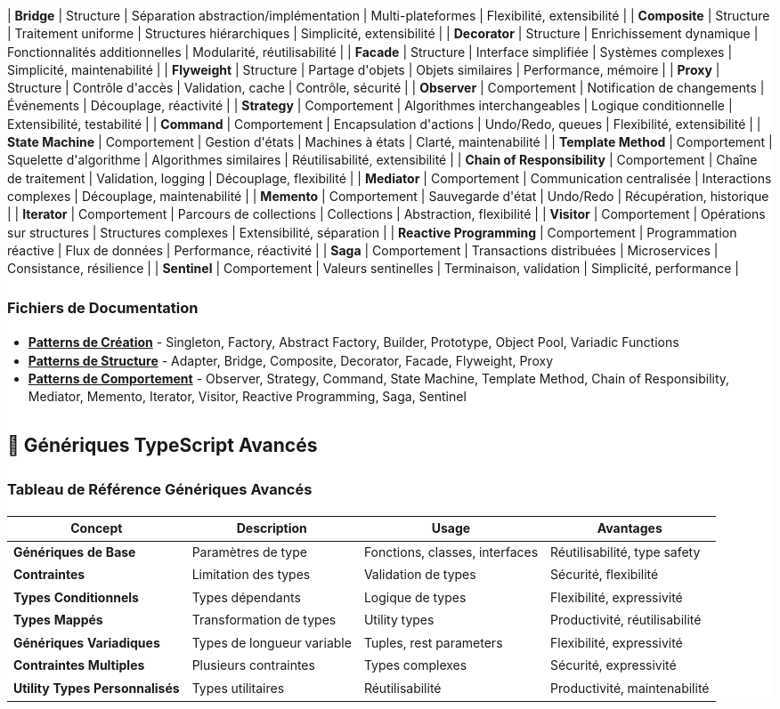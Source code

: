 | **Bridge** | Structure | Séparation abstraction/implémentation | Multi-plateformes | Flexibilité, extensibilité |
| **Composite** | Structure | Traitement uniforme | Structures hiérarchiques | Simplicité, extensibilité |
| **Decorator** | Structure | Enrichissement dynamique | Fonctionnalités additionnelles | Modularité, réutilisabilité |
| **Facade** | Structure | Interface simplifiée | Systèmes complexes | Simplicité, maintenabilité |
| **Flyweight** | Structure | Partage d'objets | Objets similaires | Performance, mémoire |
| **Proxy** | Structure | Contrôle d'accès | Validation, cache | Contrôle, sécurité |
| **Observer** | Comportement | Notification de changements | Événements | Découplage, réactivité |
| **Strategy** | Comportement | Algorithmes interchangeables | Logique conditionnelle | Extensibilité, testabilité |
| **Command** | Comportement | Encapsulation d'actions | Undo/Redo, queues | Flexibilité, extensibilité |
| **State Machine** | Comportement | Gestion d'états | Machines à états | Clarté, maintenabilité |
| **Template Method** | Comportement | Squelette d'algorithme | Algorithmes similaires | Réutilisabilité, extensibilité |
| **Chain of Responsibility** | Comportement | Chaîne de traitement | Validation, logging | Découplage, flexibilité |
| **Mediator** | Comportement | Communication centralisée | Interactions complexes | Découplage, maintenabilité |
| **Memento** | Comportement | Sauvegarde d'état | Undo/Redo | Récupération, historique |
| **Iterator** | Comportement | Parcours de collections | Collections | Abstraction, flexibilité |
| **Visitor** | Comportement | Opérations sur structures | Structures complexes | Extensibilité, séparation |
| **Reactive Programming** | Comportement | Programmation réactive | Flux de données | Performance, réactivité |
| **Saga** | Comportement | Transactions distribuées | Microservices | Consistance, résilience |
| **Sentinel** | Comportement | Valeurs sentinelles | Terminaison, validation | Simplicité, performance |

### Fichiers de Documentation

- **[Patterns de Création](oop-functional/creational-patterns.md)** - Singleton, Factory, Abstract Factory, Builder, Prototype, Object Pool, Variadic Functions
- **[Patterns de Structure](oop-functional/structural-patterns.md)** - Adapter, Bridge, Composite, Decorator, Facade, Flyweight, Proxy
- **[Patterns de Comportement](oop-functional/behavioral-patterns.md)** - Observer, Strategy, Command, State Machine, Template Method, Chain of Responsibility, Mediator, Memento, Iterator, Visitor, Reactive Programming, Saga, Sentinel

## 🎯 Génériques TypeScript Avancés

### Tableau de Référence Génériques Avancés

| Concept | Description | Usage | Avantages |
|---------|-------------|-------|-----------|
| **Génériques de Base** | Paramètres de type | Fonctions, classes, interfaces | Réutilisabilité, type safety |
| **Contraintes** | Limitation des types | Validation de types | Sécurité, flexibilité |
| **Types Conditionnels** | Types dépendants | Logique de types | Flexibilité, expressivité |
| **Types Mappés** | Transformation de types | Utility types | Productivité, réutilisabilité |
| **Génériques Variadiques** | Types de longueur variable | Tuples, rest parameters | Flexibilité, expressivité |
| **Contraintes Multiples** | Plusieurs contraintes | Types complexes | Sécurité, expressivité |
| **Utility Types Personnalisés** | Types utilitaires | Réutilisabilité | Productivité, maintenabilité |
